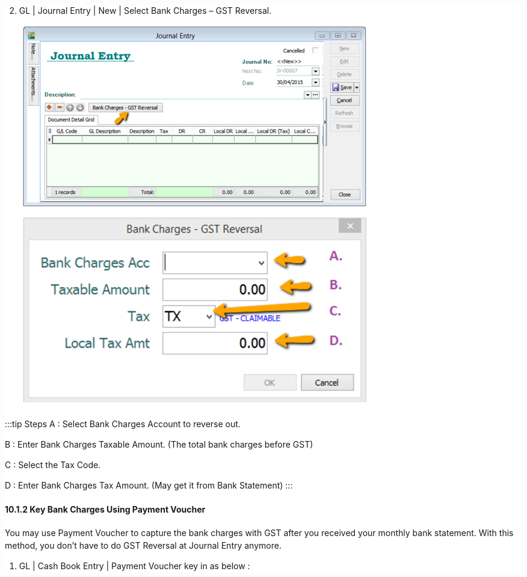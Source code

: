 2. GL | Journal Entry | New | Select Bank Charges – GST Reversal.

    ![131](../../static/img/singapore-gst/singapore-user-guide/131.png)

:::tip Steps
A : Select Bank Charges Account to reverse out.

B : Enter Bank Charges Taxable Amount. (The total bank charges before GST)

C : Select the Tax Code.

D : Enter Bank Charges Tax Amount. (May get it from Bank Statement)
:::

#### 10.1.2 Key Bank Charges Using Payment Voucher

You may use Payment Voucher to capture the bank charges with GST after you received your monthly bank statement. With this method, you don’t have to do GST Reversal at Journal Entry anymore.

1. GL | Cash Book Entry | Payment Voucher key in as below :